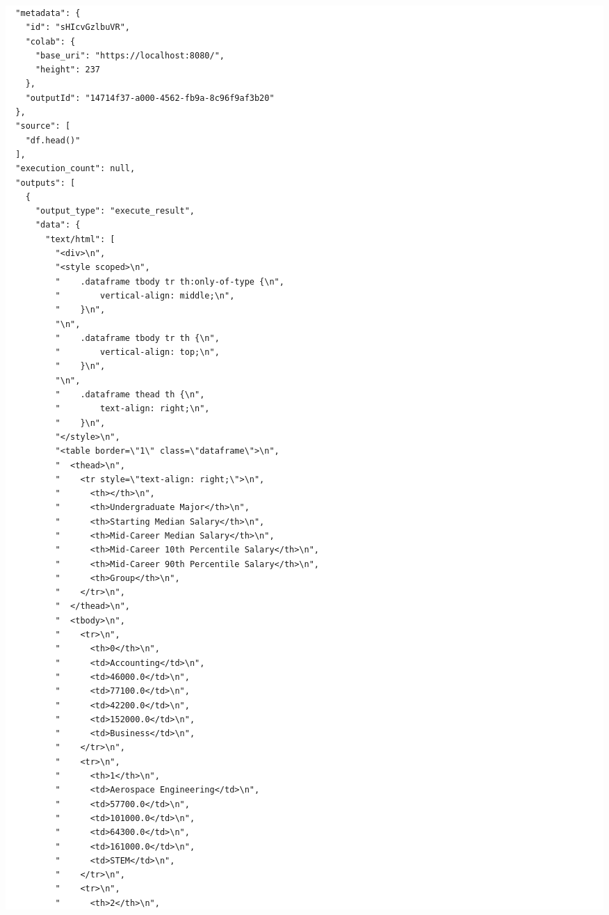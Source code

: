       "metadata": {
        "id": "sHIcvGzlbuVR",
        "colab": {
          "base_uri": "https://localhost:8080/",
          "height": 237
        },
        "outputId": "14714f37-a000-4562-fb9a-8c96f9af3b20"
      },
      "source": [
        "df.head()"
      ],
      "execution_count": null,
      "outputs": [
        {
          "output_type": "execute_result",
          "data": {
            "text/html": [
              "<div>\n",
              "<style scoped>\n",
              "    .dataframe tbody tr th:only-of-type {\n",
              "        vertical-align: middle;\n",
              "    }\n",
              "\n",
              "    .dataframe tbody tr th {\n",
              "        vertical-align: top;\n",
              "    }\n",
              "\n",
              "    .dataframe thead th {\n",
              "        text-align: right;\n",
              "    }\n",
              "</style>\n",
              "<table border=\"1\" class=\"dataframe\">\n",
              "  <thead>\n",
              "    <tr style=\"text-align: right;\">\n",
              "      <th></th>\n",
              "      <th>Undergraduate Major</th>\n",
              "      <th>Starting Median Salary</th>\n",
              "      <th>Mid-Career Median Salary</th>\n",
              "      <th>Mid-Career 10th Percentile Salary</th>\n",
              "      <th>Mid-Career 90th Percentile Salary</th>\n",
              "      <th>Group</th>\n",
              "    </tr>\n",
              "  </thead>\n",
              "  <tbody>\n",
              "    <tr>\n",
              "      <th>0</th>\n",
              "      <td>Accounting</td>\n",
              "      <td>46000.0</td>\n",
              "      <td>77100.0</td>\n",
              "      <td>42200.0</td>\n",
              "      <td>152000.0</td>\n",
              "      <td>Business</td>\n",
              "    </tr>\n",
              "    <tr>\n",
              "      <th>1</th>\n",
              "      <td>Aerospace Engineering</td>\n",
              "      <td>57700.0</td>\n",
              "      <td>101000.0</td>\n",
              "      <td>64300.0</td>\n",
              "      <td>161000.0</td>\n",
              "      <td>STEM</td>\n",
              "    </tr>\n",
              "    <tr>\n",
              "      <th>2</th>\n",
